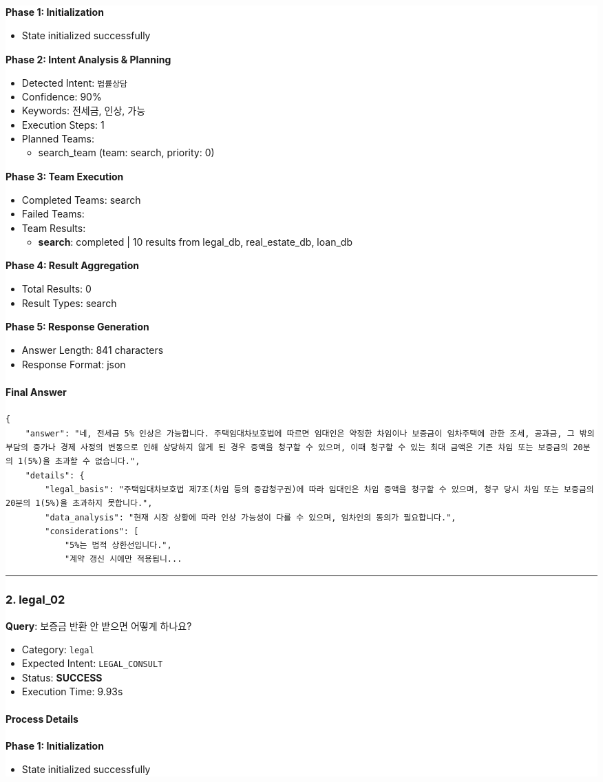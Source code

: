 **Phase 1: Initialization**
- State initialized successfully

**Phase 2: Intent Analysis & Planning**
- Detected Intent: `법률상담`
- Confidence: 90%
- Keywords: 전세금, 인상, 가능
- Execution Steps: 1
- Planned Teams:
  - search_team (team: search, priority: 0)

**Phase 3: Team Execution**
- Completed Teams: search
- Failed Teams: 
- Team Results:
  - **search**: completed | 10 results from legal_db, real_estate_db, loan_db

**Phase 4: Result Aggregation**
- Total Results: 0
- Result Types: search

**Phase 5: Response Generation**
- Answer Length: 841 characters
- Response Format: json

#### Final Answer

```
{
    "answer": "네, 전세금 5% 인상은 가능합니다. 주택임대차보호법에 따르면 임대인은 약정한 차임이나 보증금이 임차주택에 관한 조세, 공과금, 그 밖의 부담의 증가나 경제 사정의 변동으로 인해 상당하지 않게 된 경우 증액을 청구할 수 있으며, 이때 청구할 수 있는 최대 금액은 기존 차임 또는 보증금의 20분의 1(5%)을 초과할 수 없습니다.",
    "details": {
        "legal_basis": "주택임대차보호법 제7조(차임 등의 증감청구권)에 따라 임대인은 차임 증액을 청구할 수 있으며, 청구 당시 차임 또는 보증금의 20분의 1(5%)을 초과하지 못합니다.",
        "data_analysis": "현재 시장 상황에 따라 인상 가능성이 다를 수 있으며, 임차인의 동의가 필요합니다.",
        "considerations": [
            "5%는 법적 상한선입니다.",
            "계약 갱신 시에만 적용됩니...
```

---

### 2. legal_02

**Query**: 보증금 반환 안 받으면 어떻게 하나요?

- Category: `legal`
- Expected Intent: `LEGAL_CONSULT`
- Status: **SUCCESS**
- Execution Time: 9.93s

#### Process Details

**Phase 1: Initialization**
- State initialized successfully
